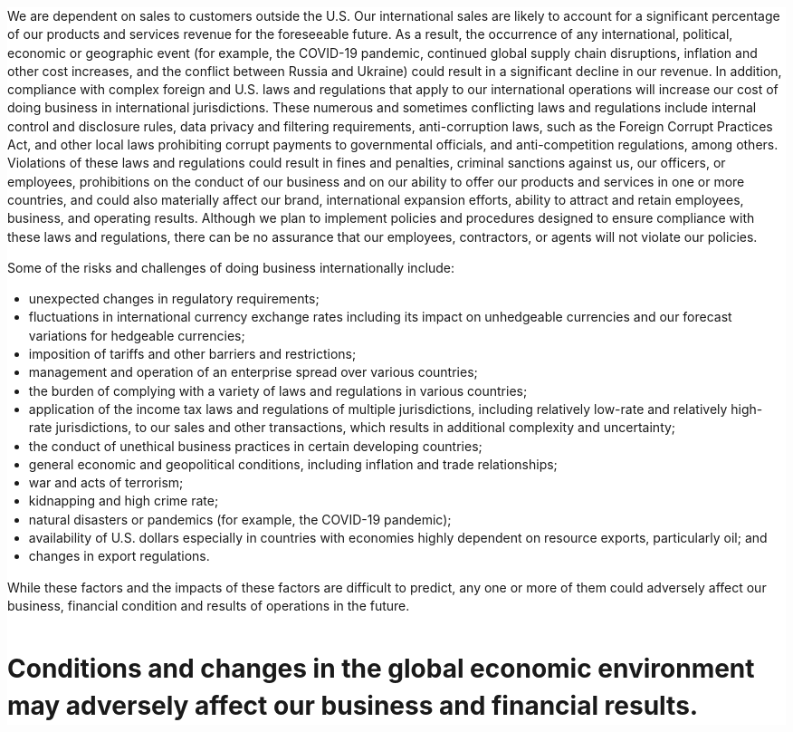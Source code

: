 We are dependent on sales to customers outside the U.S. Our international sales are likely to account for a significant percentage of our products and services revenue for the foreseeable future. As a result, the occurrence of any international, political, economic or geographic event (for example, the COVID-19 pandemic, continued global supply chain disruptions, inflation and other cost increases, and the conflict between Russia and Ukraine) could result in a significant decline in our revenue. In addition, compliance with complex foreign and U.S. laws and regulations that apply to our international operations will increase our cost of doing business in international jurisdictions. These numerous and sometimes conflicting laws and regulations include internal control and disclosure rules, data privacy and filtering requirements, anti-corruption laws, such as the Foreign Corrupt Practices Act, and other local laws prohibiting corrupt payments to governmental officials, and anti-competition regulations, among others. Violations of these laws and regulations could result in fines and penalties, criminal sanctions against us, our officers, or employees, prohibitions on the conduct of our business and on our ability to offer our products and services in one or more countries, and could also materially affect our brand, international expansion efforts, ability to attract and retain employees, business, and operating results. Although we plan to implement policies and procedures designed to ensure compliance with these laws and regulations, there can be no assurance that our employees, contractors, or agents will not violate our policies.

Some of the risks and challenges of doing business internationally include:

- unexpected changes in regulatory requirements;
- fluctuations in international currency exchange rates including its impact on unhedgeable currencies and our forecast variations for hedgeable currencies;
- imposition of tariffs and other barriers and restrictions;
- management and operation of an enterprise spread over various countries;
- the burden of complying with a variety of laws and regulations in various countries;
- application of the income tax laws and regulations of multiple jurisdictions, including relatively low-rate and relatively high-rate jurisdictions, to our sales and other transactions, which results in additional complexity and uncertainty;
- the conduct of unethical business practices in certain developing countries;
- general economic and geopolitical conditions, including inflation and trade relationships;
- war and acts of terrorism;
- kidnapping and high crime rate;
- natural disasters or pandemics (for example, the COVID-19 pandemic);
- availability of U.S. dollars especially in countries with economies highly dependent on resource exports, particularly oil; and
- changes in export regulations.

While these factors and the impacts of these factors are difficult to predict, any one or more of them could adversely affect our business, financial condition and results of operations in the future.

# Conditions and changes in the global economic environment may adversely affect our business and financial results. 
